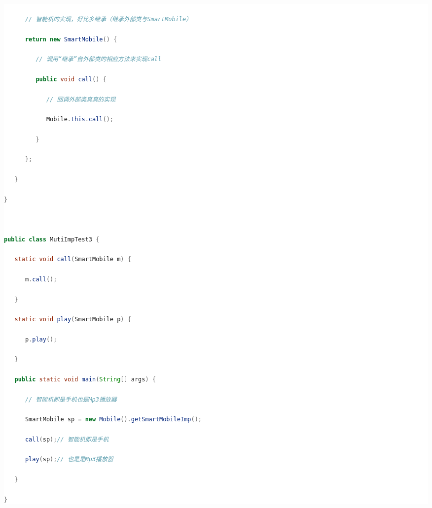 ```java

      // 智能机的实现，好比多继承（继承外部类与SmartMobile）

      return new SmartMobile() {

         // 调用“继承”自外部类的相应方法来实现call

         public void call() {

            // 回调外部类真真的实现

            Mobile.this.call();

         }

      };

   }

}

 

public class MutiImpTest3 {

   static void call(SmartMobile m) {

      m.call();

   }

   static void play(SmartMobile p) {

      p.play();

   }

   public static void main(String[] args) {

      // 智能机即是手机也是Mp3播放器

      SmartMobile sp = new Mobile().getSmartMobileImp();

      call(sp);// 智能机即是手机

      play(sp);// 也是是Mp3播放器

   }

}
```
